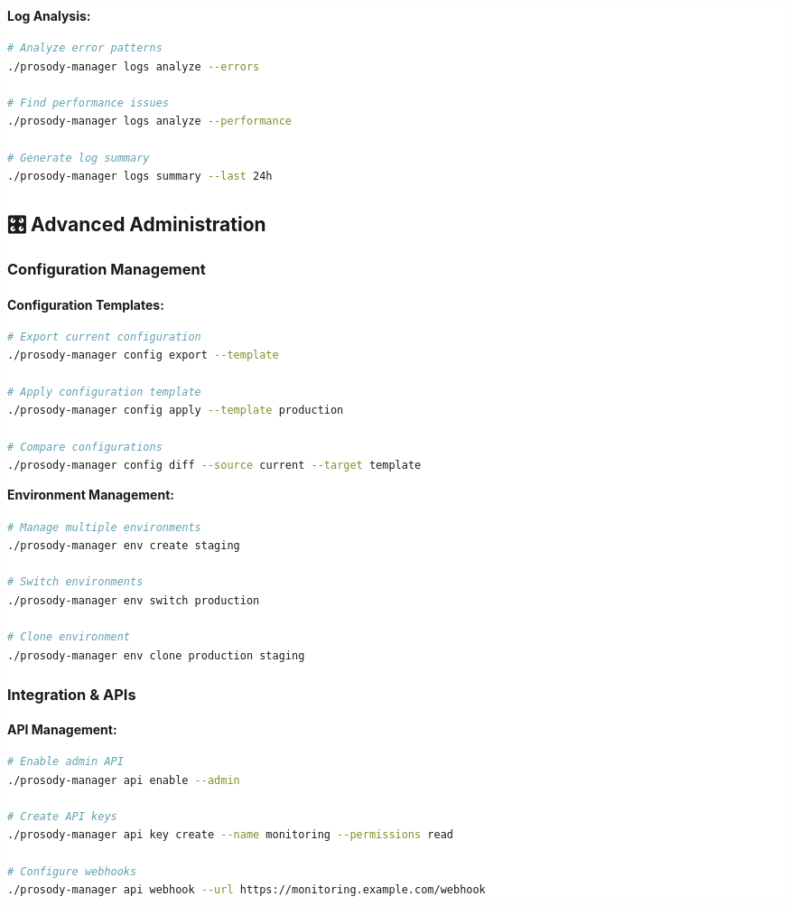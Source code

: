 **Log Analysis:**

```bash
# Analyze error patterns
./prosody-manager logs analyze --errors

# Find performance issues
./prosody-manager logs analyze --performance

# Generate log summary
./prosody-manager logs summary --last 24h
```

## 🎛️ Advanced Administration

### Configuration Management

**Configuration Templates:**

```bash
# Export current configuration
./prosody-manager config export --template

# Apply configuration template
./prosody-manager config apply --template production

# Compare configurations
./prosody-manager config diff --source current --target template
```

**Environment Management:**

```bash
# Manage multiple environments
./prosody-manager env create staging

# Switch environments
./prosody-manager env switch production

# Clone environment
./prosody-manager env clone production staging
```

### Integration & APIs

**API Management:**

```bash
# Enable admin API
./prosody-manager api enable --admin

# Create API keys
./prosody-manager api key create --name monitoring --permissions read

# Configure webhooks
./prosody-manager api webhook --url https://monitoring.example.com/webhook
```
